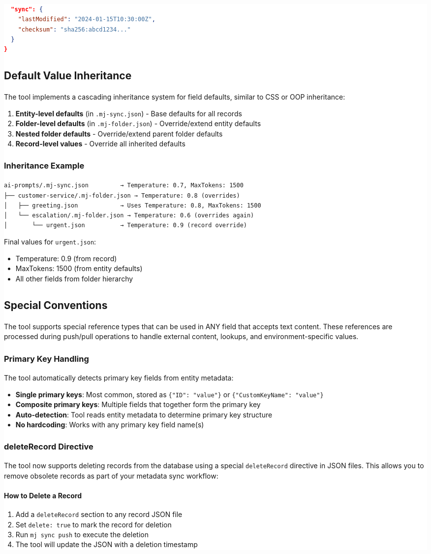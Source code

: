 ```json
  "sync": {
    "lastModified": "2024-01-15T10:30:00Z",
    "checksum": "sha256:abcd1234..."
  }
}
```

## Default Value Inheritance

The tool implements a cascading inheritance system for field defaults, similar to CSS or OOP inheritance:

1. **Entity-level defaults** (in `.mj-sync.json`) - Base defaults for all records
2. **Folder-level defaults** (in `.mj-folder.json`) - Override/extend entity defaults
3. **Nested folder defaults** - Override/extend parent folder defaults
4. **Record-level values** - Override all inherited defaults

### Inheritance Example
```
ai-prompts/.mj-sync.json         → Temperature: 0.7, MaxTokens: 1500
├── customer-service/.mj-folder.json → Temperature: 0.8 (overrides)
│   ├── greeting.json            → Uses Temperature: 0.8, MaxTokens: 1500
│   └── escalation/.mj-folder.json → Temperature: 0.6 (overrides again)
│       └── urgent.json          → Temperature: 0.9 (record override)
```

Final values for `urgent.json`:
- Temperature: 0.9 (from record)
- MaxTokens: 1500 (from entity defaults)
- All other fields from folder hierarchy

## Special Conventions

The tool supports special reference types that can be used in ANY field that accepts text content. These references are processed during push/pull operations to handle external content, lookups, and environment-specific values.

### Primary Key Handling
The tool automatically detects primary key fields from entity metadata:
- **Single primary keys**: Most common, stored as `{"ID": "value"}` or `{"CustomKeyName": "value"}`
- **Composite primary keys**: Multiple fields that together form the primary key
- **Auto-detection**: Tool reads entity metadata to determine primary key structure
- **No hardcoding**: Works with any primary key field name(s)

### deleteRecord Directive
The tool now supports deleting records from the database using a special `deleteRecord` directive in JSON files. This allows you to remove obsolete records as part of your metadata sync workflow:

#### How to Delete a Record
1. Add a `deleteRecord` section to any record JSON file
2. Set `delete: true` to mark the record for deletion
3. Run `mj sync push` to execute the deletion
4. The tool will update the JSON with a deletion timestamp
